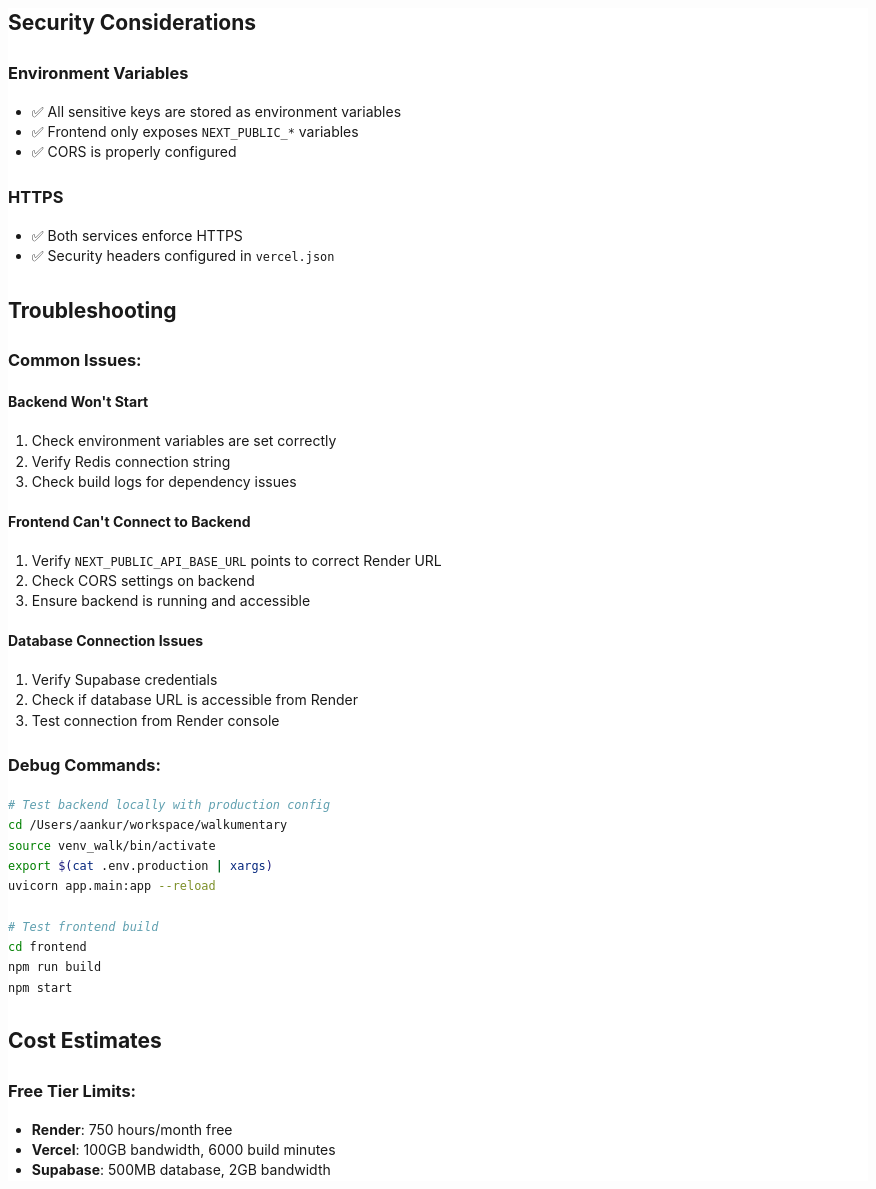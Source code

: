 ## Security Considerations

### Environment Variables
- ✅ All sensitive keys are stored as environment variables
- ✅ Frontend only exposes `NEXT_PUBLIC_*` variables
- ✅ CORS is properly configured

### HTTPS
- ✅ Both services enforce HTTPS
- ✅ Security headers configured in `vercel.json`

## Troubleshooting

### Common Issues:

#### Backend Won't Start
1. Check environment variables are set correctly
2. Verify Redis connection string
3. Check build logs for dependency issues

#### Frontend Can't Connect to Backend
1. Verify `NEXT_PUBLIC_API_BASE_URL` points to correct Render URL
2. Check CORS settings on backend
3. Ensure backend is running and accessible

#### Database Connection Issues
1. Verify Supabase credentials
2. Check if database URL is accessible from Render
3. Test connection from Render console

### Debug Commands:
```bash
# Test backend locally with production config
cd /Users/aankur/workspace/walkumentary
source venv_walk/bin/activate
export $(cat .env.production | xargs)
uvicorn app.main:app --reload

# Test frontend build
cd frontend
npm run build
npm start
```

## Cost Estimates

### Free Tier Limits:
- **Render**: 750 hours/month free
- **Vercel**: 100GB bandwidth, 6000 build minutes
- **Supabase**: 500MB database, 2GB bandwidth
